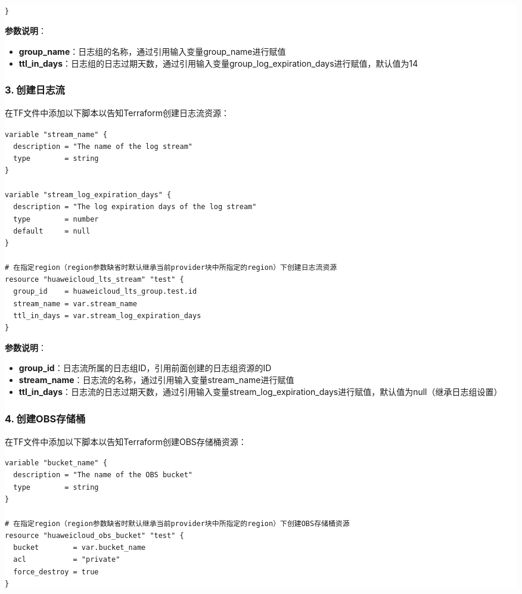 ```hcl
}
```

**参数说明**：
- **group_name**：日志组的名称，通过引用输入变量group_name进行赋值
- **ttl_in_days**：日志组的日志过期天数，通过引用输入变量group_log_expiration_days进行赋值，默认值为14

### 3. 创建日志流

在TF文件中添加以下脚本以告知Terraform创建日志流资源：

```hcl
variable "stream_name" {
  description = "The name of the log stream"
  type        = string
}

variable "stream_log_expiration_days" {
  description = "The log expiration days of the log stream"
  type        = number
  default     = null
}

# 在指定region（region参数缺省时默认继承当前provider块中所指定的region）下创建日志流资源
resource "huaweicloud_lts_stream" "test" {
  group_id    = huaweicloud_lts_group.test.id
  stream_name = var.stream_name
  ttl_in_days = var.stream_log_expiration_days
}
```

**参数说明**：
- **group_id**：日志流所属的日志组ID，引用前面创建的日志组资源的ID
- **stream_name**：日志流的名称，通过引用输入变量stream_name进行赋值
- **ttl_in_days**：日志流的日志过期天数，通过引用输入变量stream_log_expiration_days进行赋值，默认值为null（继承日志组设置）

### 4. 创建OBS存储桶

在TF文件中添加以下脚本以告知Terraform创建OBS存储桶资源：

```hcl
variable "bucket_name" {
  description = "The name of the OBS bucket"
  type        = string
}

# 在指定region（region参数缺省时默认继承当前provider块中所指定的region）下创建OBS存储桶资源
resource "huaweicloud_obs_bucket" "test" {
  bucket        = var.bucket_name
  acl           = "private"
  force_destroy = true
}
```
